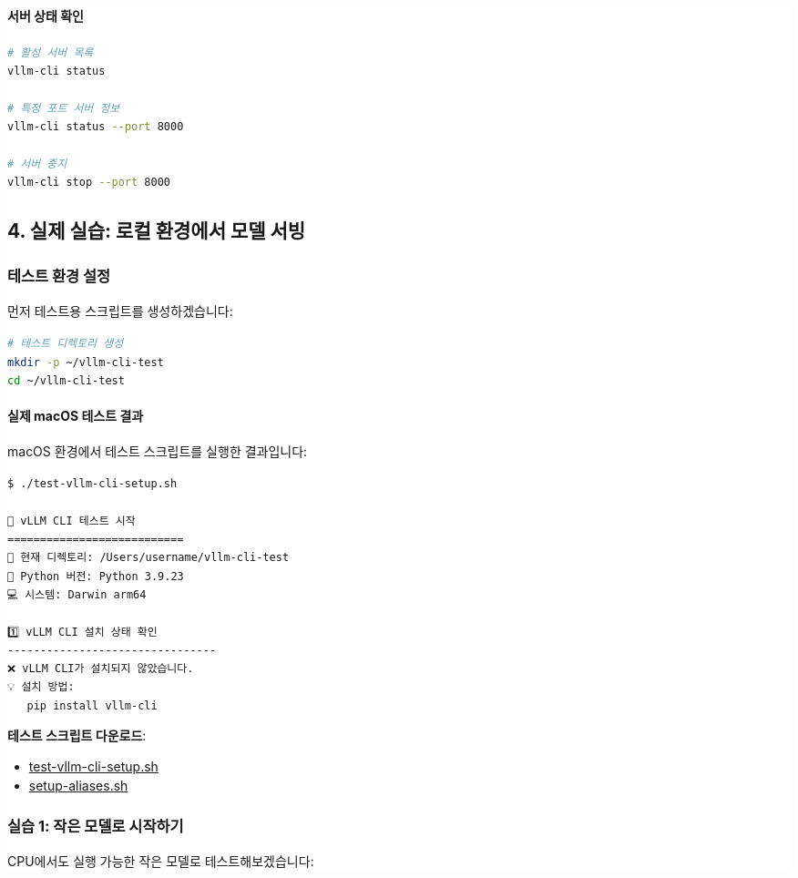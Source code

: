 #### 서버 상태 확인

```bash
# 활성 서버 목록
vllm-cli status

# 특정 포트 서버 정보
vllm-cli status --port 8000

# 서버 중지
vllm-cli stop --port 8000
```

## 4. 실제 실습: 로컬 환경에서 모델 서빙

### 테스트 환경 설정

먼저 테스트용 스크립트를 생성하겠습니다:

```bash
# 테스트 디렉토리 생성
mkdir -p ~/vllm-cli-test
cd ~/vllm-cli-test
```

#### 실제 macOS 테스트 결과

macOS 환경에서 테스트 스크립트를 실행한 결과입니다:

```bash
$ ./test-vllm-cli-setup.sh

🚀 vLLM CLI 테스트 시작
===========================
📍 현재 디렉토리: /Users/username/vllm-cli-test
🐍 Python 버전: Python 3.9.23
💻 시스템: Darwin arm64

1️⃣ vLLM CLI 설치 상태 확인
--------------------------------
❌ vLLM CLI가 설치되지 않았습니다.
💡 설치 방법:
   pip install vllm-cli
```

**테스트 스크립트 다운로드**:
- [test-vllm-cli-setup.sh](https://github.com/thakicloud/thakicloud.github.io/blob/main/tutorials/vllm-cli-test/test-vllm-cli-setup.sh)
- [setup-aliases.sh](https://github.com/thakicloud/thakicloud.github.io/blob/main/tutorials/vllm-cli-test/setup-aliases.sh)

### 실습 1: 작은 모델로 시작하기

CPU에서도 실행 가능한 작은 모델로 테스트해보겠습니다:
